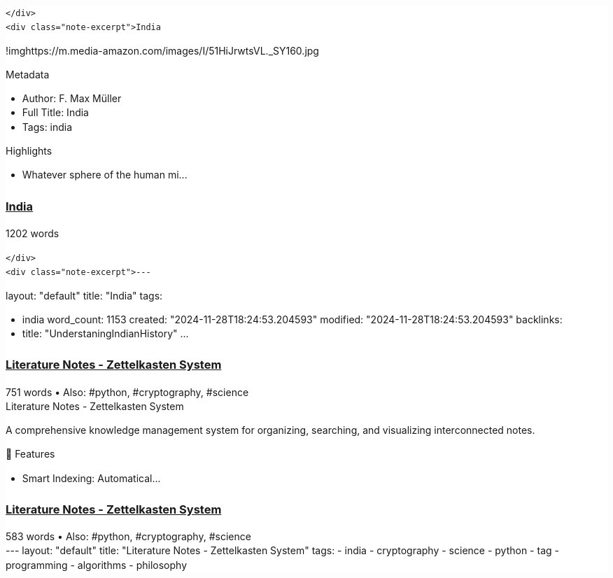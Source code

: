     </div>
    <div class="note-excerpt">India

!imghttps://m.media-amazon.com/images/I/51HiJrwtsVL._SY160.jpg

 Metadata

- Author: F. Max Müller
- Full Title: India
- Tags:  india

 Highlights

- Whatever sphere of the human mi...</div>
</div>

<div class="note-card">
    <h3><a href="docs/highlights/books/india/index/">India</a></h3>
    <div class="note-meta">
        1202 words
        
    </div>
    <div class="note-excerpt">---
layout: "default"
title: "India"
tags:
  - india
word_count: 1153
created: "2024-11-28T18:24:53.204593"
modified: "2024-11-28T18:24:53.204593"
backlinks:
  - title: "UnderstaningIndianHistory"
   ...</div>
</div>

<div class="note-card">
    <h3><a href="readme/">Literature Notes - Zettelkasten System</a></h3>
    <div class="note-meta">
        751 words
        • Also: #python, #cryptography, #science
    </div>
    <div class="note-excerpt">Literature Notes - Zettelkasten System

A comprehensive knowledge management system for organizing, searching, and visualizing interconnected notes.

 🧠 Features

- Smart Indexing: Automatical...</div>
</div>

<div class="note-card">
    <h3><a href="docs/readme/index/">Literature Notes - Zettelkasten System</a></h3>
    <div class="note-meta">
        583 words
        • Also: #python, #cryptography, #science
    </div>
    <div class="note-excerpt">---
layout: "default"
title: "Literature Notes - Zettelkasten System"
tags:
  - india
  - cryptography
  - science
  - python
  - tag
  - programming
  - algorithms
  - philosophy